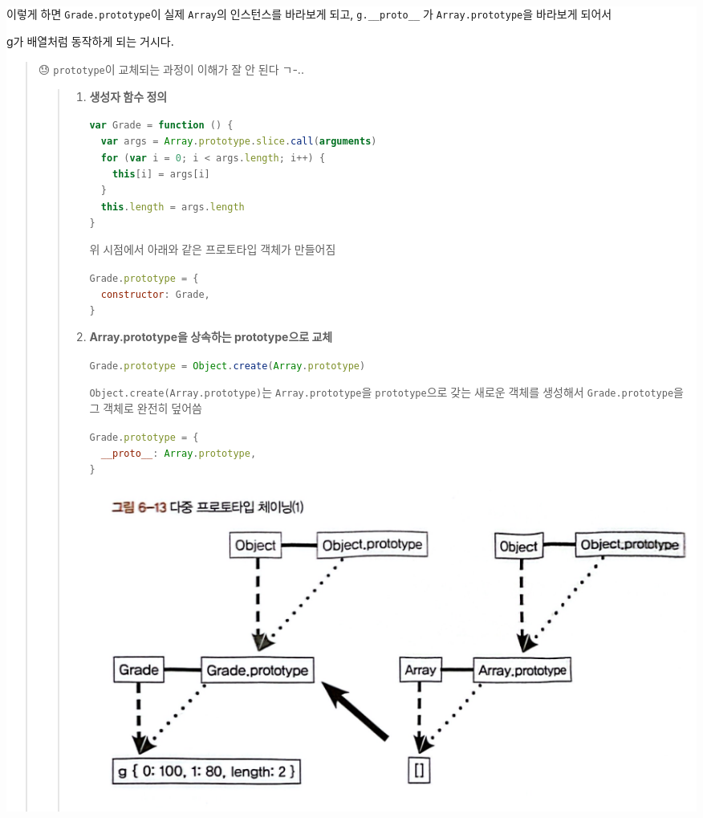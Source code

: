 이렇게 하면 `Grade.prototype`이 실제 `Array`의 인스턴스를 바라보게 되고, `g.__proto__` 가 `Array.prototype`을 바라보게 되어서

g가 배열처럼 동작하게 되는 거시다.

> 😓 `prototype`이 교체되는 과정이 이해가 잘 안 된다 ㄱ-..
>
> > 1.  **생성자 함수 정의**
> >
> >     ```jsx
> >     var Grade = function () {
> >       var args = Array.prototype.slice.call(arguments)
> >       for (var i = 0; i < args.length; i++) {
> >         this[i] = args[i]
> >       }
> >       this.length = args.length
> >     }
> >     ```
> >
> >     위 시점에서 아래와 같은 프로토타입 객체가 만들어짐
> >
> >     ```jsx
> >     Grade.prototype = {
> >       constructor: Grade,
> >     }
> >     ```
> >
> > 2.  **Array.prototype을 상속하는 prototype으로 교체**
> >
> >     ```jsx
> >     Grade.prototype = Object.create(Array.prototype)
> >     ```
> >
> >     `Object.create(Array.prototype)`는 `Array.prototype`을 `prototype`으로 갖는 새로운 객체를 생성해서 `Grade.prototype`을 그 객체로 완전히 덮어씀
> >
> >     ```jsx
> >     Grade.prototype = {
> >       __proto__: Array.prototype,
> >     }
> >     ```
> >
> >     ![image.png](./image%2013.png)
> >